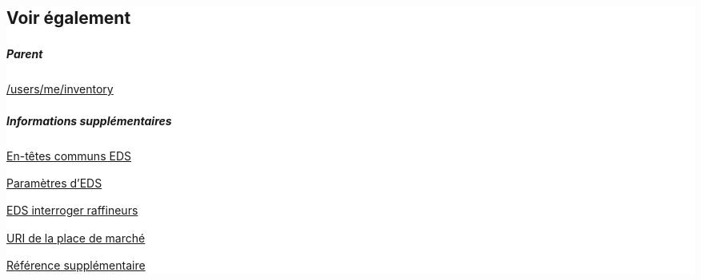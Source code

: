 ## <a name="see-also"></a>Voir également

<a id="ID4EJF"></a>


##### <a name="parent"></a>Parent

[/users/me/inventory](uri-inventory.md)


<a id="ID4ETF"></a>


##### <a name="further-information"></a>Informations supplémentaires

[En-têtes communs EDS](../../additional/edscommonheaders.md)

 [Paramètres d’EDS](../../additional/edsparameters.md)

 [EDS interroger raffineurs](../../additional/edsqueryrefiners.md)

 [URI de la place de marché](atoc-reference-marketplace.md)

 [Référence supplémentaire](../../additional/atoc-xboxlivews-reference-additional.md)
